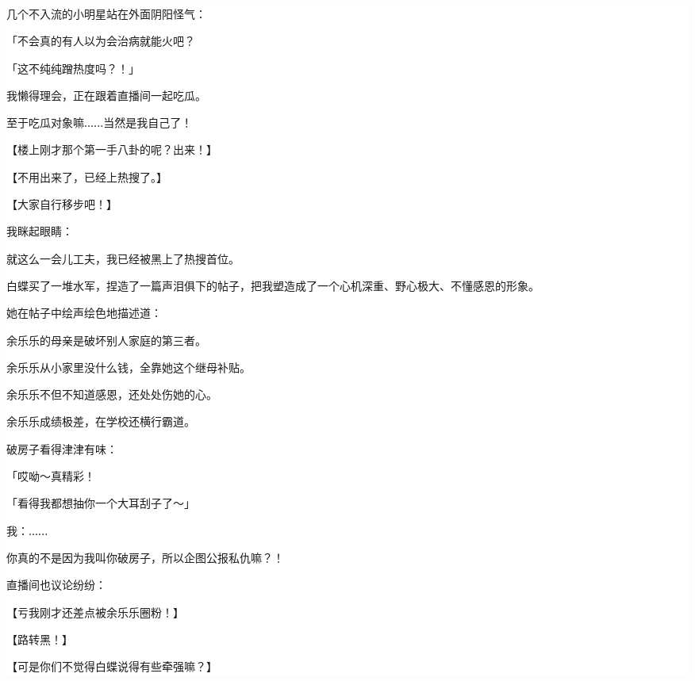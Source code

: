 几个不入流的小明星站在外面阴阳怪气：


「不会真的有人以为会治病就能火吧？


「这不纯纯蹭热度吗？！」


我懒得理会，正在跟着直播间一起吃瓜。


至于吃瓜对象嘛......当然是我自己了！


【楼上刚才那个第一手八卦的呢？出来！】


【不用出来了，已经上热搜了。】


【大家自行移步吧！】


我眯起眼睛：


就这么一会儿工夫，我已经被黑上了热搜首位。


白蝶买了一堆水军，捏造了一篇声泪俱下的帖子，把我塑造成了一个心机深重、野心极大、不懂感恩的形象。


她在帖子中绘声绘色地描述道：


余乐乐的母亲是破坏别人家庭的第三者。


余乐乐从小家里没什么钱，全靠她这个继母补贴。


余乐乐不但不知道感恩，还处处伤她的心。


余乐乐成绩极差，在学校还横行霸道。


破房子看得津津有味：


「哎呦～真精彩！


「看得我都想抽你一个大耳刮子了～」


我：......


你真的不是因为我叫你破房子，所以企图公报私仇嘛？！


直播间也议论纷纷：


【亏我刚才还差点被余乐乐圈粉！】


【路转黑！】


【可是你们不觉得白蝶说得有些牵强嘛？】
